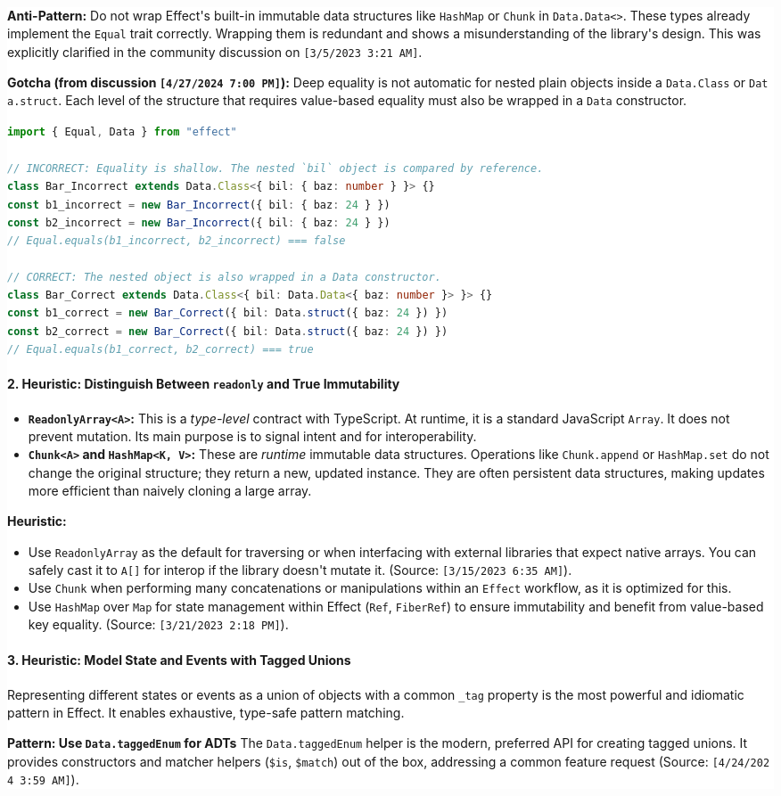 **Anti-Pattern:** Do not wrap Effect's built-in immutable data structures like `HashMap` or `Chunk` in `Data.Data<>`. These types already implement the `Equal` trait correctly. Wrapping them is redundant and shows a misunderstanding of the library's design. This was explicitly clarified in the community discussion on `[3/5/2023 3:21 AM]`.

**Gotcha (from discussion `[4/27/2024 7:00 PM]`):** Deep equality is not automatic for nested plain objects inside a `Data.Class` or `Data.struct`. Each level of the structure that requires value-based equality must also be wrapped in a `Data` constructor.

```typescript
import { Equal, Data } from "effect"

// INCORRECT: Equality is shallow. The nested `bil` object is compared by reference.
class Bar_Incorrect extends Data.Class<{ bil: { baz: number } }> {}
const b1_incorrect = new Bar_Incorrect({ bil: { baz: 24 } })
const b2_incorrect = new Bar_Incorrect({ bil: { baz: 24 } })
// Equal.equals(b1_incorrect, b2_incorrect) === false

// CORRECT: The nested object is also wrapped in a Data constructor.
class Bar_Correct extends Data.Class<{ bil: Data.Data<{ baz: number }> }> {}
const b1_correct = new Bar_Correct({ bil: Data.struct({ baz: 24 }) })
const b2_correct = new Bar_Correct({ bil: Data.struct({ baz: 24 }) })
// Equal.equals(b1_correct, b2_correct) === true
```

#### **2. Heuristic: Distinguish Between `readonly` and True Immutability**

- **`ReadonlyArray<A>`:** This is a _type-level_ contract with TypeScript. At runtime, it is a standard JavaScript `Array`. It does not prevent mutation. Its main purpose is to signal intent and for interoperability.
- **`Chunk<A>` and `HashMap<K, V>`:** These are _runtime_ immutable data structures. Operations like `Chunk.append` or `HashMap.set` do not change the original structure; they return a new, updated instance. They are often persistent data structures, making updates more efficient than naively cloning a large array.

**Heuristic:**

- Use `ReadonlyArray` as the default for traversing or when interfacing with external libraries that expect native arrays. You can safely cast it to `A[]` for interop if the library doesn't mutate it. (Source: `[3/15/2023 6:35 AM]`).
- Use `Chunk` when performing many concatenations or manipulations within an `Effect` workflow, as it is optimized for this.
- Use `HashMap` over `Map` for state management within Effect (`Ref`, `FiberRef`) to ensure immutability and benefit from value-based key equality. (Source: `[3/21/2023 2:18 PM]`).

#### **3. Heuristic: Model State and Events with Tagged Unions**

Representing different states or events as a union of objects with a common `_tag` property is the most powerful and idiomatic pattern in Effect. It enables exhaustive, type-safe pattern matching.

**Pattern: Use `Data.taggedEnum` for ADTs**
The `Data.taggedEnum` helper is the modern, preferred API for creating tagged unions. It provides constructors and matcher helpers (`$is`, `$match`) out of the box, addressing a common feature request (Source: `[4/24/2024 3:59 AM]`).
